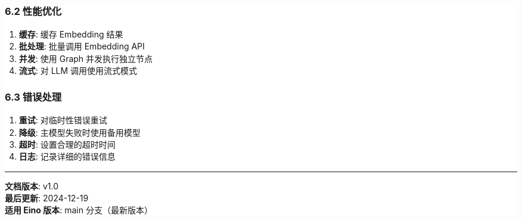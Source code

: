 ### 6.2 性能优化

1. **缓存**: 缓存 Embedding 结果
2. **批处理**: 批量调用 Embedding API
3. **并发**: 使用 Graph 并发执行独立节点
4. **流式**: 对 LLM 调用使用流式模式

### 6.3 错误处理

1. **重试**: 对临时性错误重试
2. **降级**: 主模型失败时使用备用模型
3. **超时**: 设置合理的超时时间
4. **日志**: 记录详细的错误信息

---

**文档版本**: v1.0  
**最后更新**: 2024-12-19  
**适用 Eino 版本**: main 分支（最新版本）
